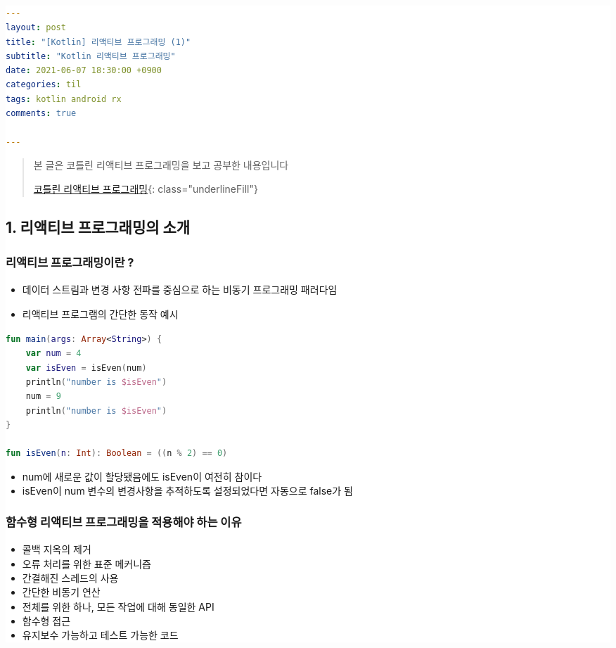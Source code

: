 ```yaml
---
layout: post
title: "[Kotlin] 리액티브 프로그래밍 (1)"
subtitle: "Kotlin 리액티브 프로그래밍"
date: 2021-06-07 18:30:00 +0900
categories: til
tags: kotlin android rx
comments: true

---
```




>본 글은 코틀린 리액티브 프로그래밍을 보고 공부한 내용입니다
>
>[코틀린 리액티브 프로그래밍](http://www.acornpub.co.kr/book/reactive-kotlin){: class="underlineFill"}



## 1. 리액티브 프로그래밍의 소개



### 리액티브 프로그래밍이란 ?

- 데이터 스트림과 변경 사항 전파를 중심으로 하는 비동기 프로그래밍 패러다임

- 리액티브 프로그램의 간단한 동작 예시

```kotlin
fun main(args: Array<String>) {
    var num = 4
    var isEven = isEven(num)
    println("number is $isEven")
    num = 9
    println("number is $isEven")
}

fun isEven(n: Int): Boolean = ((n % 2) == 0)
```

- num에 새로운 값이 할당됐음에도 isEven이 여전히 참이다
- isEven이 num 변수의 변경사항을 추적하도록 설정되었다면 자동으로 false가 됨



### 함수형 리액티브 프로그래밍을 적용해야 하는 이유

- 콜백 지옥의 제거
- 오류 처리를 위한 표준 메커니즘
- 간결해진 스레드의 사용
- 간단한 비동기 연산
- 전체를 위한 하나, 모든 작업에 대해 동일한 API
- 함수형 접근
- 유지보수 가능하고 테스트 가능한 코드

